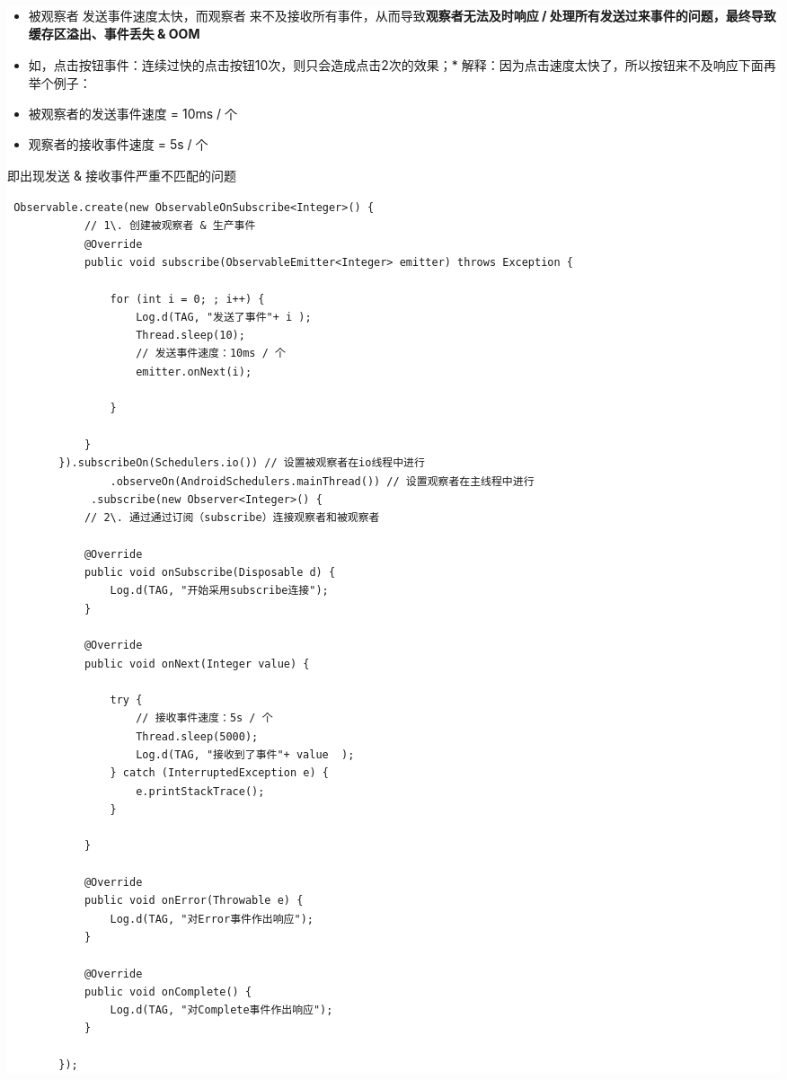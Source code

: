 *   被观察者 发送事件速度太快，而观察者 来不及接收所有事件，从而导致**观察者无法及时响应 / 处理所有发送过来事件的问题，最终导致缓存区溢出、事件丢失 & OOM**

*   如，点击按钮事件：连续过快的点击按钮10次，则只会造成点击2次的效果；*   解释：因为点击速度太快了，所以按钮来不及响应下面再举个例子：

*   被观察者的发送事件速度 = 10ms / 个
*   观察者的接收事件速度 = 5s / 个

即出现发送 & 接收事件严重不匹配的问题

```
 Observable.create(new ObservableOnSubscribe<Integer>() {
            // 1\. 创建被观察者 & 生产事件
            @Override
            public void subscribe(ObservableEmitter<Integer> emitter) throws Exception {

                for (int i = 0; ; i++) {
                    Log.d(TAG, "发送了事件"+ i );
                    Thread.sleep(10);
                    // 发送事件速度：10ms / 个 
                    emitter.onNext(i);

                }

            }
        }).subscribeOn(Schedulers.io()) // 设置被观察者在io线程中进行
                .observeOn(AndroidSchedulers.mainThread()) // 设置观察者在主线程中进行
             .subscribe(new Observer<Integer>() {
            // 2\. 通过通过订阅（subscribe）连接观察者和被观察者

            @Override
            public void onSubscribe(Disposable d) {
                Log.d(TAG, "开始采用subscribe连接");
            }

            @Override
            public void onNext(Integer value) {

                try {
                    // 接收事件速度：5s / 个 
                    Thread.sleep(5000);
                    Log.d(TAG, "接收到了事件"+ value  );
                } catch (InterruptedException e) {
                    e.printStackTrace();
                }

            }

            @Override
            public void onError(Throwable e) {
                Log.d(TAG, "对Error事件作出响应");
            }

            @Override
            public void onComplete() {
                Log.d(TAG, "对Complete事件作出响应");
            }

        });
```
